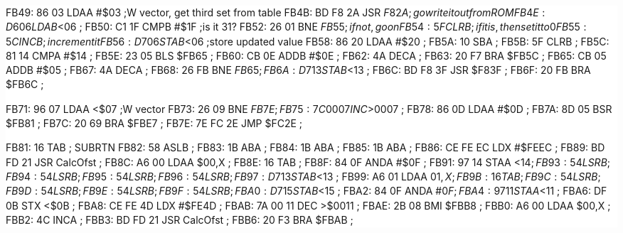 FB49: 86 03         LDAA  #$03              ;W vector, get third set from table
FB4B: BD F8 2A      JSR   $F82A             ;go write it out from ROM
FB4E: D6 06         LDAB  <$06              ;
FB50: C1 1F         CMPB  #$1F              ;is it 31?
FB52: 26 01         BNE   $FB55             ;if not, go on
FB54: 5F            CLRB                    ;if it is, then set it to 0
FB55: 5C            INCB                    ;increment it
FB56: D7 06         STAB  <$06              ;store updated value
FB58: 86 20         LDAA  #$20              ;
FB5A: 10            SBA                     ;
FB5B: 5F            CLRB                    ;
FB5C: 81 14         CMPA  #$14              ;
FB5E: 23 05         BLS   $FB65             ;
FB60: CB 0E         ADDB  #$0E              ;
FB62: 4A            DECA                    ;
FB63: 20 F7         BRA   $FB5C             ;
FB65: CB 05         ADDB  #$05              ;
FB67: 4A            DECA                    ;
FB68: 26 FB         BNE   $FB65             ;
FB6A: D7 13         STAB  <$13              ;
FB6C: BD F8 3F      JSR   $F83F             ;
FB6F: 20 FB         BRA   $FB6C             ;

FB71: 96 07         LDAA  <$07              ;W vector
FB73: 26 09         BNE   $FB7E             ;
FB75: 7C 00 07      INC   >$0007            ;
FB78: 86 0D         LDAA  #$0D              ;
FB7A: 8D 05         BSR   $FB81             ;
FB7C: 20 69         BRA   $FBE7             ;
FB7E: 7E FC 2E      JMP   $FC2E             ;

FB81: 16            TAB                     ; SUBRTN
FB82: 58            ASLB                    ;
FB83: 1B            ABA                     ;
FB84: 1B            ABA                     ;
FB85: 1B            ABA                     ;
FB86: CE FE EC      LDX   #$FEEC            ;
FB89: BD FD 21      JSR   CalcOfst          ;
FB8C: A6 00         LDAA  $00,X             ;
FB8E: 16            TAB                     ;
FB8F: 84 0F         ANDA  #$0F              ;
FB91: 97 14         STAA  <$14              ;
FB93: 54            LSRB                    ;
FB94: 54            LSRB                    ;
FB95: 54            LSRB                    ;
FB96: 54            LSRB                    ;
FB97: D7 13         STAB  <$13              ;
FB99: A6 01         LDAA  $01,X             ;
FB9B: 16            TAB                     ;
FB9C: 54            LSRB                    ;
FB9D: 54            LSRB                    ;
FB9E: 54            LSRB                    ;
FB9F: 54            LSRB                    ;
FBA0: D7 15         STAB  <$15              ;
FBA2: 84 0F         ANDA  #$0F              ;
FBA4: 97 11         STAA  <$11              ;
FBA6: DF 0B         STX   <$0B              ;
FBA8: CE FE 4D      LDX   #$FE4D            ;
FBAB: 7A 00 11      DEC   >$0011            ;
FBAE: 2B 08         BMI   $FBB8             ;
FBB0: A6 00         LDAA  $00,X             ;
FBB2: 4C            INCA                    ;
FBB3: BD FD 21      JSR   CalcOfst          ;
FBB6: 20 F3         BRA   $FBAB             ;